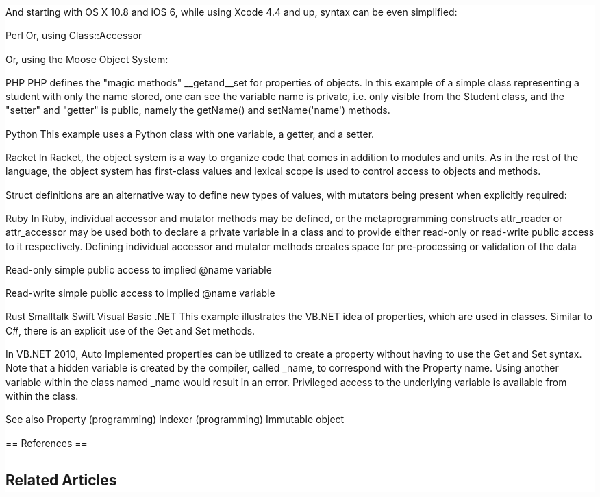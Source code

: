 And starting with OS X 10.8 and iOS 6, while using Xcode 4.4 and up, syntax can be even simplified:

Perl
Or, using Class::Accessor

Or, using the Moose Object System:

PHP
PHP defines the "magic methods" __getand__set for properties of objects.
In this example of a simple class representing a student with only the name stored, one can see the variable name is private, i.e. only visible from the Student class, and the "setter" and "getter" is public, namely the getName() and setName('name') methods.

Python
This example uses a Python class with one variable, a getter, and a setter.

Racket
In Racket, the object system is a way to organize code that comes in addition to modules and units.  As in the rest of the language, the object system has first-class values and lexical scope is used to control access to objects and methods.

Struct definitions are an alternative way to define new types of values, with mutators being present when explicitly required:

Ruby
In Ruby, individual accessor and mutator methods may be defined, or the metaprogramming constructs attr_reader or attr_accessor may be used both to declare a private variable in a class and to provide either read-only or read-write public access to it respectively.
Defining individual accessor and mutator methods creates space for pre-processing or validation of the data

Read-only simple public access to implied @name variable

Read-write simple public access to implied @name variable

Rust
Smalltalk
Swift
Visual Basic .NET
This example illustrates the VB.NET idea of properties, which are used in classes. Similar to C#, there is an explicit use of the Get and Set methods. 

In VB.NET 2010, Auto Implemented properties can be utilized to create a property without having to use the Get and Set syntax. Note that a hidden variable is created by the compiler, called _name, to correspond with the Property name. Using another variable within the class named _name would result in an error. Privileged access to the underlying variable is available from within the class.

See also
Property (programming)
Indexer (programming)
Immutable object


== References ==

## Related Articles
